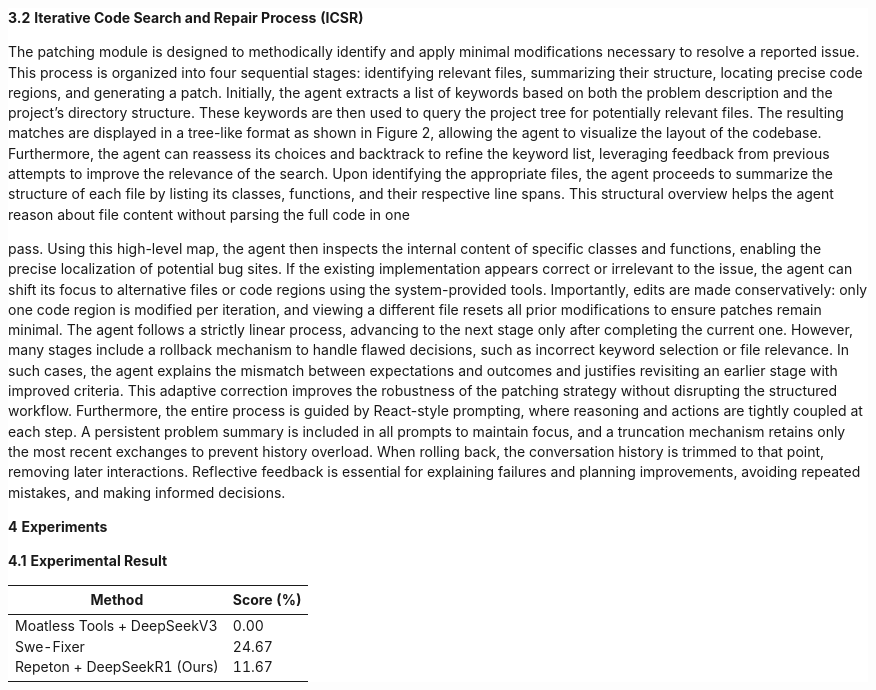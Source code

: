 **3.2** **Iterative Code Search and Repair Process**
**(ICSR)**

The patching module is designed to methodically identify and apply
minimal modifications necessary to resolve a reported issue. This
process is organized into four sequential stages: identifying relevant
files, summarizing their structure, locating precise code regions, and
generating a patch. Initially, the agent extracts a list of keywords
based on both the problem description and the project’s directory
structure. These keywords are then used to query the project tree for
potentially relevant files. The resulting matches are displayed in a
tree-like format as shown in Figure 2, allowing the agent to visualize
the layout of the codebase. Furthermore, the agent can reassess
its choices and backtrack to refine the keyword list, leveraging
feedback from previous attempts to improve the relevance of the
search.
Upon identifying the appropriate files, the agent proceeds to
summarize the structure of each file by listing its classes, functions,
and their respective line spans. This structural overview helps the
agent reason about file content without parsing the full code in one


pass. Using this high-level map, the agent then inspects the internal content of specific classes and functions, enabling the precise
localization of potential bug sites. If the existing implementation
appears correct or irrelevant to the issue, the agent can shift its
focus to alternative files or code regions using the system-provided
tools. Importantly, edits are made conservatively: only one code
region is modified per iteration, and viewing a different file resets
all prior modifications to ensure patches remain minimal.
The agent follows a strictly linear process, advancing to the next
stage only after completing the current one. However, many stages
include a rollback mechanism to handle flawed decisions, such as
incorrect keyword selection or file relevance. In such cases, the
agent explains the mismatch between expectations and outcomes
and justifies revisiting an earlier stage with improved criteria. This
adaptive correction improves the robustness of the patching strategy without disrupting the structured workflow. Furthermore, the
entire process is guided by React-style prompting, where reasoning
and actions are tightly coupled at each step. A persistent problem
summary is included in all prompts to maintain focus, and a truncation mechanism retains only the most recent exchanges to prevent
history overload. When rolling back, the conversation history is
trimmed to that point, removing later interactions. Reflective feedback is essential for explaining failures and planning improvements,
avoiding repeated mistakes, and making informed decisions.

**4** **Experiments**

**4.1** **Experimental Result**

|Method|Score (%)|
|---|---|
|Moatless Tools + DeepSeekV3<br>Swe-Fixer<br>Repeton + DeepSeekR1 (Ours)|0.00<br>24.67<br>11.67|
